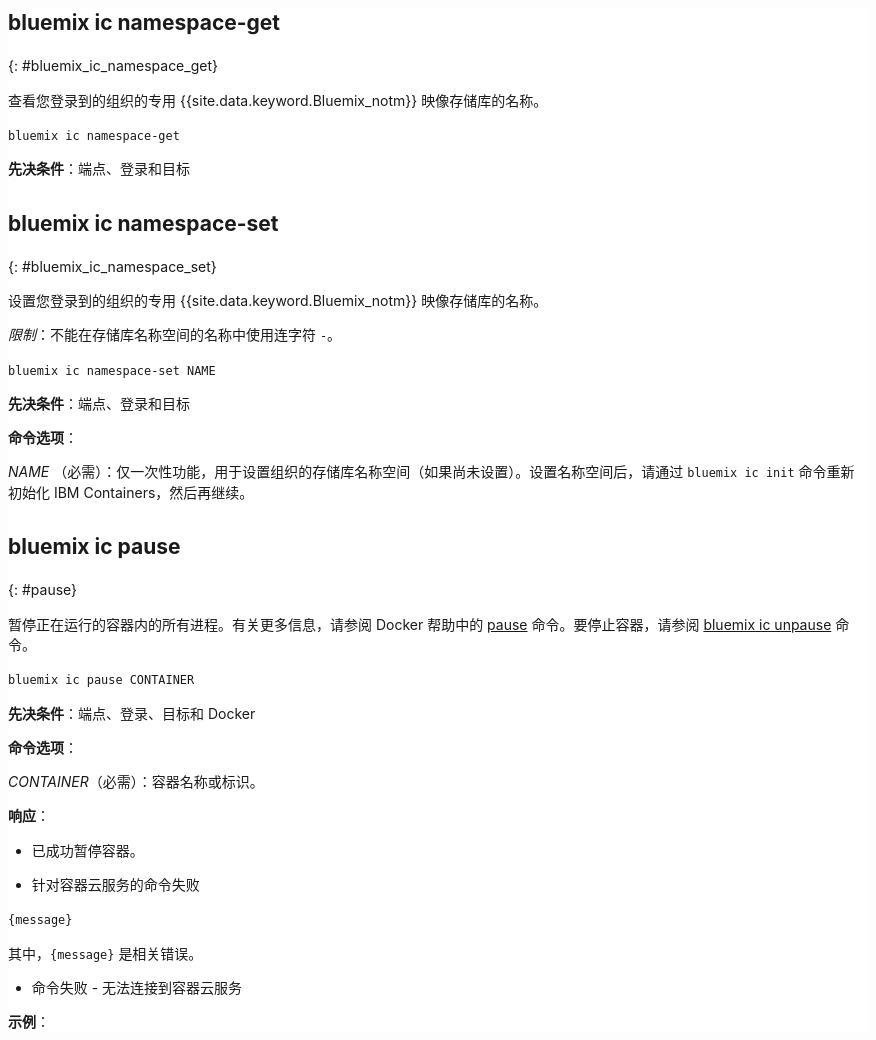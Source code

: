 
## bluemix ic namespace-get
{: #bluemix_ic_namespace_get}

查看您登录到的组织的专用 {{site.data.keyword.Bluemix_notm}} 映像存储库的名称。

```
bluemix ic namespace-get
```

**先决条件**：端点、登录和目标


## bluemix ic namespace-set
{: #bluemix_ic_namespace_set}

设置您登录到的组织的专用 {{site.data.keyword.Bluemix_notm}} 映像存储库的名称。

*限制*：不能在存储库名称空间的名称中使用连字符 `-`。

```
bluemix ic namespace-set NAME
```

**先决条件**：端点、登录和目标

**命令选项**：

*NAME* （必需）：仅一次性功能，用于设置组织的存储库名称空间（如果尚未设置）。设置名称空间后，请通过 `bluemix ic init` 命令重新初始化 IBM Containers，然后再继续。


## bluemix ic pause
{: #pause}

暂停正在运行的容器内的所有进程。有关更多信息，请参阅 Docker 帮助中的 <a href="https://docs.docker.com/reference/commandline/pause/" target="_blank">pause</a> 命令。要停止容器，请参阅 [bluemix ic unpause](#unpause) 命令。

```
bluemix ic pause CONTAINER
```

**先决条件**：端点、登录、目标和 Docker

**命令选项**：

*CONTAINER*（必需）：容器名称或标识。

**响应**：

- 已成功暂停容器。

- 针对容器云服务的命令失败

 `{message}`
  
 其中，`{message}` 是相关错误。
 
- 命令失败 - 无法连接到容器云服务

**示例**：
